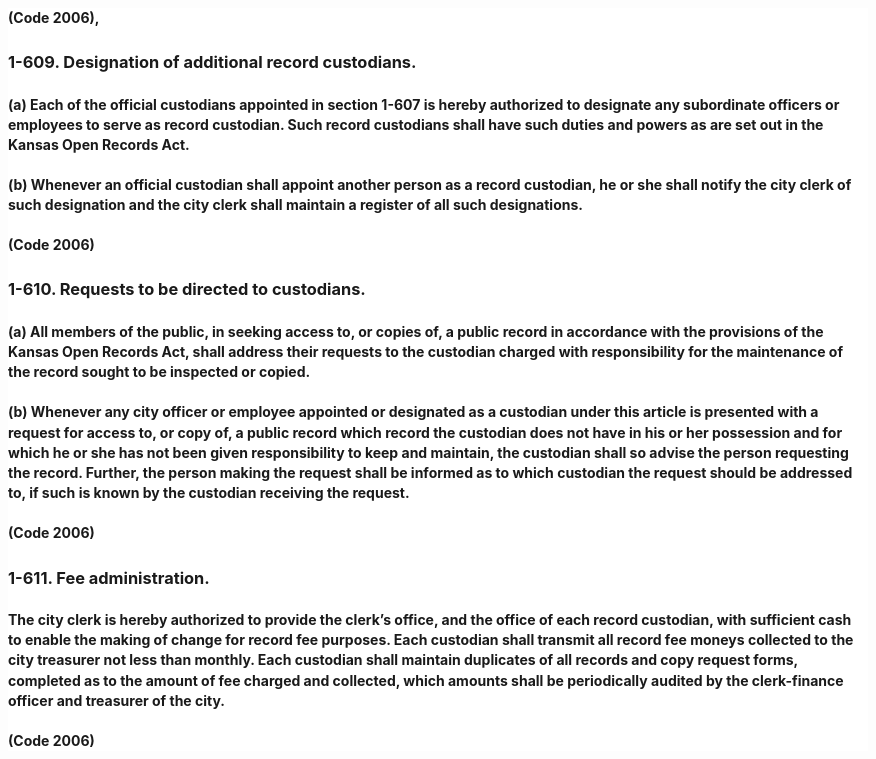 #### (Code 2006),

### 1-609. Designation of additional record custodians.

#### (a) Each of the official custodians appointed in section 1-607 is hereby authorized to designate any subordinate officers or employees to serve as record custodian. Such record custodians shall have such duties and powers as are set out in the Kansas Open Records Act.

#### (b) Whenever an official custodian shall appoint another person as a record custodian, he or she shall notify the city clerk of such designation and the city clerk shall maintain a register of all such designations.

#### (Code 2006)

### 1-610. Requests to be directed to custodians.

#### (a) All members of the public, in seeking access to, or copies of, a public record in accordance with the provisions of the Kansas Open Records Act, shall address their requests to the custodian charged with responsibility for the maintenance of the record sought to be inspected or copied.

#### (b) Whenever any city officer or employee appointed or designated as a custodian under this article is presented with a request for access to, or copy of, a public record which record the custodian does not have in his or her possession and for which he or she has not been given responsibility to keep and maintain, the custodian shall so advise the person requesting the record. Further, the person making the request shall be informed as to which custodian the request should be addressed to, if such is known by the custodian receiving the request.

#### (Code 2006)

### 1-611. Fee administration.

#### The city clerk is hereby authorized to provide the clerk’s office, and the office of each record custodian, with sufficient cash to enable the making of change for record fee purposes. Each custodian shall transmit all record fee moneys collected to the city treasurer not less than monthly. Each custodian shall maintain duplicates of all records and copy request forms, completed as to the amount of fee charged and collected, which amounts shall be periodically audited by the clerk-finance officer and treasurer of the city.

#### (Code 2006)
